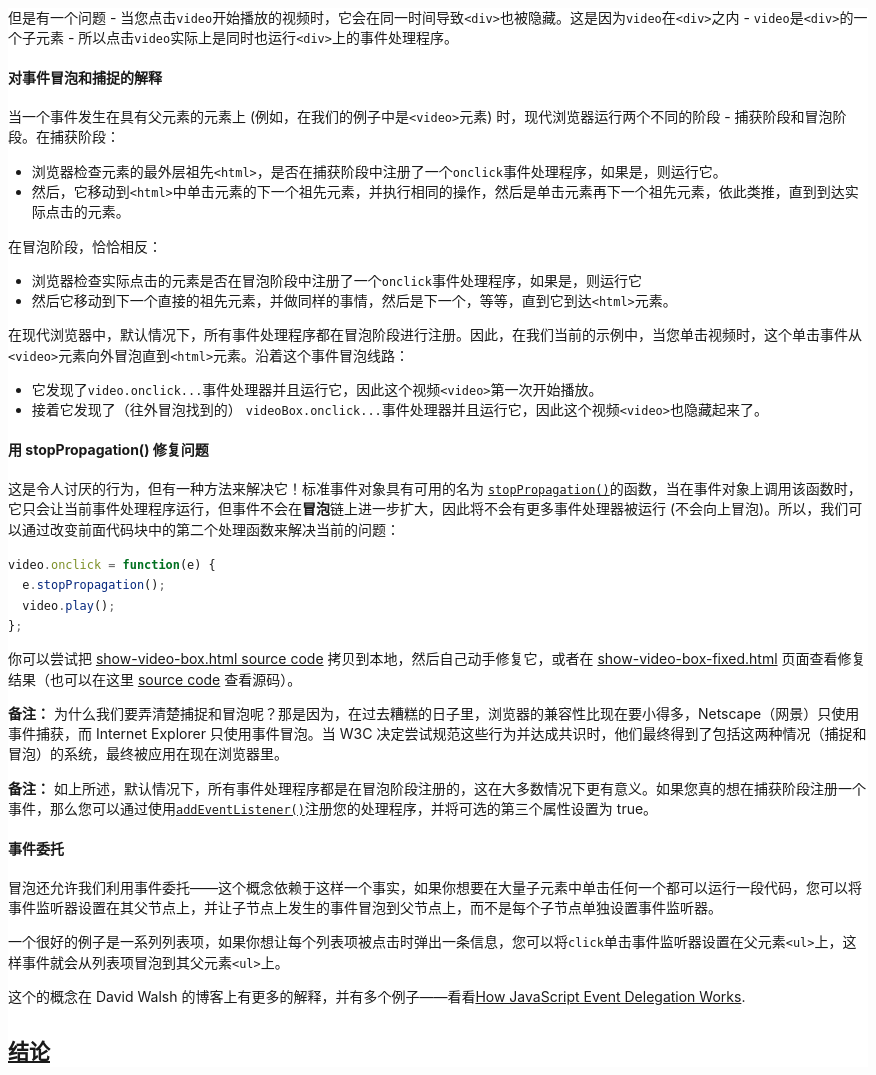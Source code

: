 但是有一个问题 - 当您点击`video`开始播放的视频时，它会在同一时间导致`<div>`也被隐藏。这是因为`video`在`<div>`之内 - `video`是`<div>`的一个子元素 - 所以点击`video`实际上是同时也运行`<div>`上的事件处理程序。

#### 对事件冒泡和捕捉的解释

当一个事件发生在具有父元素的元素上 (例如，在我们的例子中是`<video>`元素) 时，现代浏览器运行两个不同的阶段 - 捕获阶段和冒泡阶段。在捕获阶段：

- 浏览器检查元素的最外层祖先`<html>`，是否在捕获阶段中注册了一个`onclick`事件处理程序，如果是，则运行它。
- 然后，它移动到`<html>`中单击元素的下一个祖先元素，并执行相同的操作，然后是单击元素再下一个祖先元素，依此类推，直到到达实际点击的元素。

在冒泡阶段，恰恰相反：

- 浏览器检查实际点击的元素是否在冒泡阶段中注册了一个`onclick`事件处理程序，如果是，则运行它
- 然后它移动到下一个直接的祖先元素，并做同样的事情，然后是下一个，等等，直到它到达`<html>`元素。

在现代浏览器中，默认情况下，所有事件处理程序都在冒泡阶段进行注册。因此，在我们当前的示例中，当您单击视频时，这个单击事件从 `<video>`元素向外冒泡直到`<html>`元素。沿着这个事件冒泡线路：

- 它发现了`video.onclick...`事件处理器并且运行它，因此这个视频`<video>`第一次开始播放。
- 接着它发现了（往外冒泡找到的） `videoBox.onclick...`事件处理器并且运行它，因此这个视频`<video>`也隐藏起来了。

#### 用 stopPropagation() 修复问题

这是令人讨厌的行为，但有一种方法来解决它！标准事件对象具有可用的名为 [`stopPropagation()`](https://developer.mozilla.org/zh-CN/docs/Web/API/Event/stopPropagation)的函数，当在事件对象上调用该函数时，它只会让当前事件处理程序运行，但事件不会在**冒泡**链上进一步扩大，因此将不会有更多事件处理器被运行 (不会向上冒泡)。所以，我们可以通过改变前面代码块中的第二个处理函数来解决当前的问题：

```js
video.onclick = function(e) {
  e.stopPropagation();
  video.play();
};
```

你可以尝试把 [show-video-box.html source code](https://github.com/mdn/learning-area/blob/master/javascript/building-blocks/events/show-video-box.html) 拷贝到本地，然后自己动手修复它，或者在 [show-video-box-fixed.html](https://mdn.github.io/learning-area/javascript/building-blocks/events/show-video-box-fixed.html) 页面查看修复结果（也可以在这里 [source code](https://github.com/mdn/learning-area/blob/master/javascript/building-blocks/events/show-video-box-fixed.html) 查看源码）。

**备注：** 为什么我们要弄清楚捕捉和冒泡呢？那是因为，在过去糟糕的日子里，浏览器的兼容性比现在要小得多，Netscape（网景）只使用事件捕获，而 Internet Explorer 只使用事件冒泡。当 W3C 决定尝试规范这些行为并达成共识时，他们最终得到了包括这两种情况（捕捉和冒泡）的系统，最终被应用在现在浏览器里。

**备注：** 如上所述，默认情况下，所有事件处理程序都是在冒泡阶段注册的，这在大多数情况下更有意义。如果您真的想在捕获阶段注册一个事件，那么您可以通过使用[`addEventListener()`](https://developer.mozilla.org/zh-CN/docs/Web/API/EventTarget/addEventListener)注册您的处理程序，并将可选的第三个属性设置为 true。

#### 事件委托

冒泡还允许我们利用事件委托——这个概念依赖于这样一个事实，如果你想要在大量子元素中单击任何一个都可以运行一段代码，您可以将事件监听器设置在其父节点上，并让子节点上发生的事件冒泡到父节点上，而不是每个子节点单独设置事件监听器。

一个很好的例子是一系列列表项，如果你想让每个列表项被点击时弹出一条信息，您可以将`click`单击事件监听器设置在父元素`<ul>`上，这样事件就会从列表项冒泡到其父元素`<ul>`上。

这个的概念在 David Walsh 的博客上有更多的解释，并有多个例子——看看[How JavaScript Event Delegation Works](https://davidwalsh.name/event-delegate).

## [结论](https://developer.mozilla.org/zh-CN/docs/Learn/JavaScript/Building_blocks/Events#结论)
